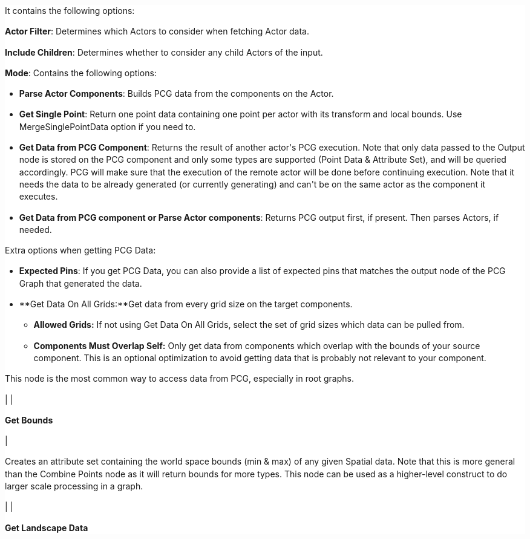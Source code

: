 It contains the following options:

**Actor Filter**: Determines which Actors to consider when fetching Actor data.

**Include Children**: Determines whether to consider any child Actors of the input.

**Mode**: Contains the following options:

-   **Parse Actor Components**: Builds PCG data from the components on the Actor.
    
-   **Get Single Point**: Return one point data containing one point per actor with its transform and local bounds. Use MergeSinglePointData option if you need to.
    
-   **Get Data from PCG Component**: Returns the result of another actor's PCG execution. Note that only data passed to the Output node is stored on the PCG component and only some types are supported (Point Data & Attribute Set), and will be queried accordingly. PCG will make sure that the execution of the remote actor will be done before continuing execution. Note that it needs the data to be already generated (or currently generating) and can't be on the same actor as the component it executes.
    
-   **Get Data from PCG component or Parse Actor components**: Returns PCG output first, if present. Then parses Actors, if needed.
    

Extra options when getting PCG Data:

-   **Expected Pins**: If you get PCG Data, you can also provide a list of expected pins that matches the output node of the PCG Graph that generated the data.
    
-   **Get Data On All Grids:**Get data from every grid size on the target components.
    
    -   **Allowed Grids:** If not using Get Data On All Grids, select the set of grid sizes which data can be pulled from.
        
    -   **Components Must Overlap Self:** Only get data from components which overlap with the bounds of your source component. This is an optional optimization to avoid getting data that is probably not relevant to your component.
        

This node is the most common way to access data from PCG, especially in root graphs.

 |
| 

**Get Bounds**

 | 

Creates an attribute set containing the world space bounds (min & max) of any given Spatial data. Note that this is more general than the Combine Points node as it will return bounds for more types. This node can be used as a higher-level construct to do larger scale processing in a graph.

 |
| 

**Get Landscape Data**
